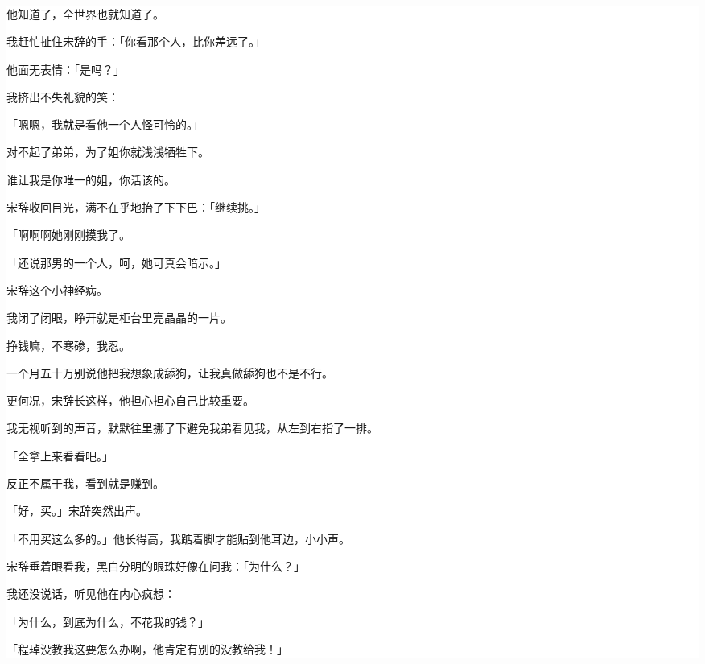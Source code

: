 
他知道了，全世界也就知道了。


我赶忙扯住宋辞的手：「你看那个人，比你差远了。」


他面无表情：「是吗？」


我挤出不失礼貌的笑：


「嗯嗯，我就是看他一个人怪可怜的。」


对不起了弟弟，为了姐你就浅浅牺牲下。


谁让我是你唯一的姐，你活该的。


宋辞收回目光，满不在乎地抬了下下巴：「继续挑。」


「啊啊啊她刚刚摸我了。


「还说那男的一个人，呵，她可真会暗示。」


宋辞这个小神经病。


我闭了闭眼，睁开就是柜台里亮晶晶的一片。


挣钱嘛，不寒碜，我忍。


一个月五十万别说他把我想象成舔狗，让我真做舔狗也不是不行。


更何况，宋辞长这样，他担心担心自己比较重要。


我无视听到的声音，默默往里挪了下避免我弟看见我，从左到右指了一排。


「全拿上来看看吧。」


反正不属于我，看到就是赚到。


「好，买。」宋辞突然出声。


「不用买这么多的。」他长得高，我踮着脚才能贴到他耳边，小小声。


宋辞垂着眼看我，黑白分明的眼珠好像在问我：「为什么？」


我还没说话，听见他在内心疯想：


「为什么，到底为什么，不花我的钱？」


「程琸没教我这要怎么办啊，他肯定有别的没教给我！」

